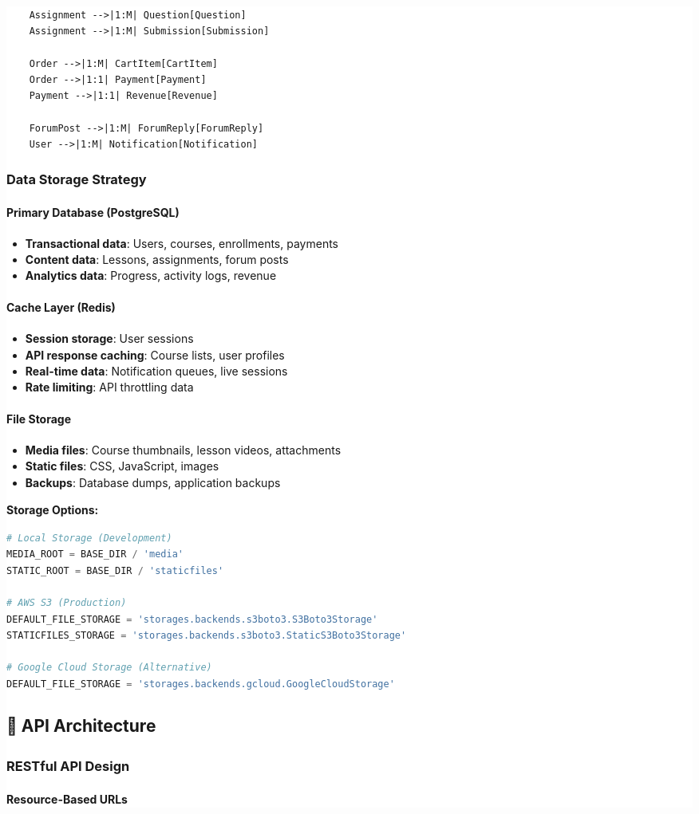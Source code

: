 ```mermaid
    Assignment -->|1:M| Question[Question]
    Assignment -->|1:M| Submission[Submission]

    Order -->|1:M| CartItem[CartItem]
    Order -->|1:1| Payment[Payment]
    Payment -->|1:1| Revenue[Revenue]

    ForumPost -->|1:M| ForumReply[ForumReply]
    User -->|1:M| Notification[Notification]
```

### Data Storage Strategy

#### Primary Database (PostgreSQL)

- **Transactional data**: Users, courses, enrollments, payments
- **Content data**: Lessons, assignments, forum posts
- **Analytics data**: Progress, activity logs, revenue

#### Cache Layer (Redis)

- **Session storage**: User sessions
- **API response caching**: Course lists, user profiles
- **Real-time data**: Notification queues, live sessions
- **Rate limiting**: API throttling data

#### File Storage

- **Media files**: Course thumbnails, lesson videos, attachments
- **Static files**: CSS, JavaScript, images
- **Backups**: Database dumps, application backups

**Storage Options:**

```python
# Local Storage (Development)
MEDIA_ROOT = BASE_DIR / 'media'
STATIC_ROOT = BASE_DIR / 'staticfiles'

# AWS S3 (Production)
DEFAULT_FILE_STORAGE = 'storages.backends.s3boto3.S3Boto3Storage'
STATICFILES_STORAGE = 'storages.backends.s3boto3.StaticS3Boto3Storage'

# Google Cloud Storage (Alternative)
DEFAULT_FILE_STORAGE = 'storages.backends.gcloud.GoogleCloudStorage'
```

## 🔌 API Architecture

### RESTful API Design

#### Resource-Based URLs
